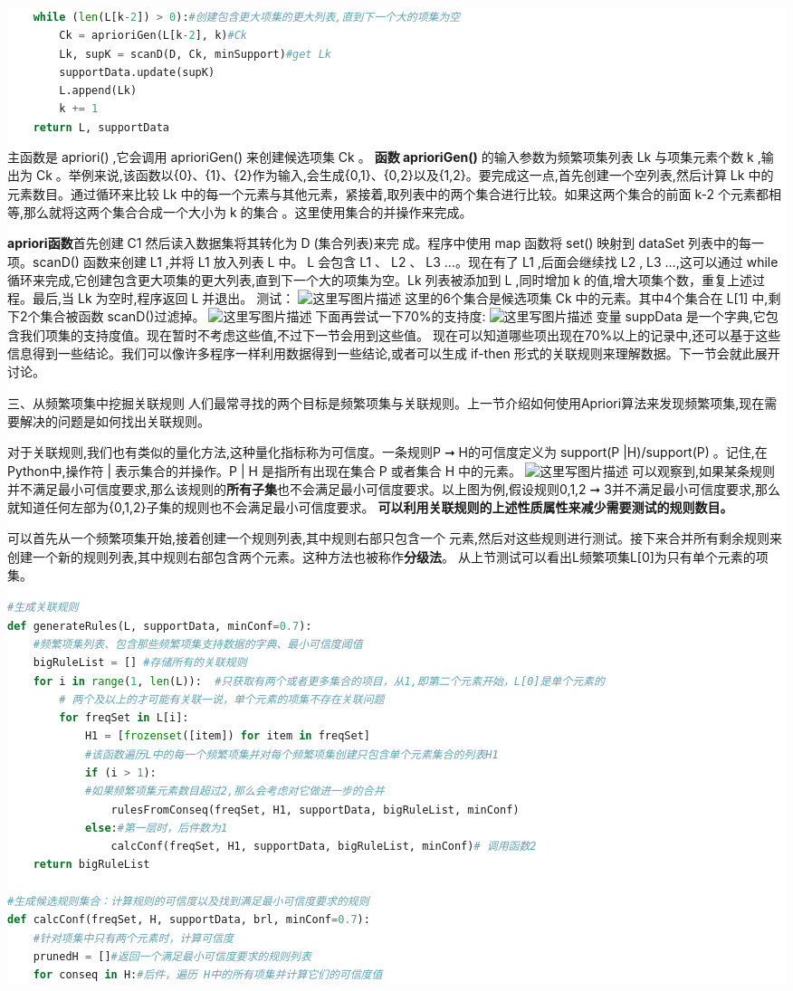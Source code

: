 ```python
    while (len(L[k-2]) > 0):#创建包含更大项集的更大列表,直到下一个大的项集为空
        Ck = aprioriGen(L[k-2], k)#Ck
        Lk, supK = scanD(D, Ck, minSupport)#get Lk
        supportData.update(supK)
        L.append(Lk)
        k += 1
    return L, supportData
```

主函数是 apriori() ,它会调用 aprioriGen() 来创建候选项集 Ck 。 
**函数 aprioriGen()** 的输入参数为频繁项集列表 Lk 与项集元素个数 k ,输出为 Ck 。举例来说,该函数以{0}、{1}、{2}作为输入,会生成{0,1}、{0,2}以及{1,2}。要完成这一点,首先创建一个空列表,然后计算 Lk 中的元素数目。通过循环来比较 Lk 中的每一个元素与其他元素，紧接着,取列表中的两个集合进行比较。如果这两个集合的前面 k-2 个元素都相等,那么就将这两个集合合成一个大小为 k 的集合 。这里使用集合的并操作来完成。

**apriori函数**首先创建 C1 然后读入数据集将其转化为 D (集合列表)来完 
成。程序中使用 map 函数将 set() 映射到 dataSet 列表中的每一项。scanD() 函数来创建 L1 ,并将 L1 放入列表 L 中。 L 会包含 L1 、 L2 、 L3 …。现在有了 L1 ,后面会继续找 L2 , L3 …,这可以通过 while 循环来完成,它创建包含更大项集的更大列表,直到下一个大的项集为空。Lk 列表被添加到 L ,同时增加 k 的值,增大项集个数，重复上述过程。最后,当 Lk 为空时,程序返回 L 并退出。 
测试： 
![这里写图片描述](http://img.blog.csdn.net/20170504102306469?watermark/2/text/aHR0cDovL2Jsb2cuY3Nkbi5uZXQvc2luYXRfMTcxOTY5OTU=/font/5a6L5L2T/fontsize/400/fill/I0JBQkFCMA==/dissolve/70/gravity/SouthEast) 
这里的6个集合是候选项集 Ck 中的元素。其中4个集合在 L[1] 中,剩下2个集合被函数 scanD()过滤掉。 
![这里写图片描述](http://img.blog.csdn.net/20170504104244175?watermark/2/text/aHR0cDovL2Jsb2cuY3Nkbi5uZXQvc2luYXRfMTcxOTY5OTU=/font/5a6L5L2T/fontsize/400/fill/I0JBQkFCMA==/dissolve/70/gravity/SouthEast) 
下面再尝试一下70%的支持度: 
![这里写图片描述](http://img.blog.csdn.net/20170504104407950?watermark/2/text/aHR0cDovL2Jsb2cuY3Nkbi5uZXQvc2luYXRfMTcxOTY5OTU=/font/5a6L5L2T/fontsize/400/fill/I0JBQkFCMA==/dissolve/70/gravity/SouthEast) 
变量 suppData 是一个字典,它包含我们项集的支持度值。现在暂时不考虑这些值,不过下一节会用到这些值。 
现在可以知道哪些项出现在70%以上的记录中,还可以基于这些信息得到一些结论。我们可以像许多程序一样利用数据得到一些结论,或者可以生成 if-then 形式的关联规则来理解数据。下一节会就此展开讨论。

三、从频繁项集中挖掘关联规则 
人们最常寻找的两个目标是频繁项集与关联规则。上一节介绍如何使用Apriori算法来发现频繁项集,现在需要解决的问题是如何找出关联规则。

对于关联规则,我们也有类似的量化方法,这种量化指标称为可信度。一条规则P ➞ H的可信度定义为 support(P |H)/support(P) 。记住,在Python中,操作符 | 表示集合的并操作。P | H 是指所有出现在集合 P 或者集合 H 中的元素。 
![这里写图片描述](http://img.blog.csdn.net/20170504105102085?watermark/2/text/aHR0cDovL2Jsb2cuY3Nkbi5uZXQvc2luYXRfMTcxOTY5OTU=/font/5a6L5L2T/fontsize/400/fill/I0JBQkFCMA==/dissolve/70/gravity/SouthEast) 
可以观察到,如果某条规则并不满足最小可信度要求,那么该规则的**所有子集**也不会满足最小可信度要求。以上图为例,假设规则0,1,2 ➞ 3并不满足最小可信度要求,那么就知道任何左部为{0,1,2}子集的规则也不会满足最小可信度要求。 
**可以利用关联规则的上述性质属性来减少需要测试的规则数目。**

可以首先从一个频繁项集开始,接着创建一个规则列表,其中规则右部只包含一个 
元素,然后对这些规则进行测试。接下来合并所有剩余规则来创建一个新的规则列表,其中规则右部包含两个元素。这种方法也被称作**分级法**。 
从上节测试可以看出L频繁项集L[0]为只有单个元素的项集。

```python
#生成关联规则
def generateRules(L, supportData, minConf=0.7):
    #频繁项集列表、包含那些频繁项集支持数据的字典、最小可信度阈值
    bigRuleList = [] #存储所有的关联规则
    for i in range(1, len(L)):  #只获取有两个或者更多集合的项目，从1,即第二个元素开始，L[0]是单个元素的
        # 两个及以上的才可能有关联一说，单个元素的项集不存在关联问题
        for freqSet in L[i]:
            H1 = [frozenset([item]) for item in freqSet]
            #该函数遍历L中的每一个频繁项集并对每个频繁项集创建只包含单个元素集合的列表H1
            if (i > 1):
            #如果频繁项集元素数目超过2,那么会考虑对它做进一步的合并
                rulesFromConseq(freqSet, H1, supportData, bigRuleList, minConf)
            else:#第一层时，后件数为1
                calcConf(freqSet, H1, supportData, bigRuleList, minConf)# 调用函数2
    return bigRuleList

#生成候选规则集合：计算规则的可信度以及找到满足最小可信度要求的规则
def calcConf(freqSet, H, supportData, brl, minConf=0.7):
    #针对项集中只有两个元素时，计算可信度
    prunedH = []#返回一个满足最小可信度要求的规则列表
    for conseq in H:#后件，遍历 H中的所有项集并计算它们的可信度值
```